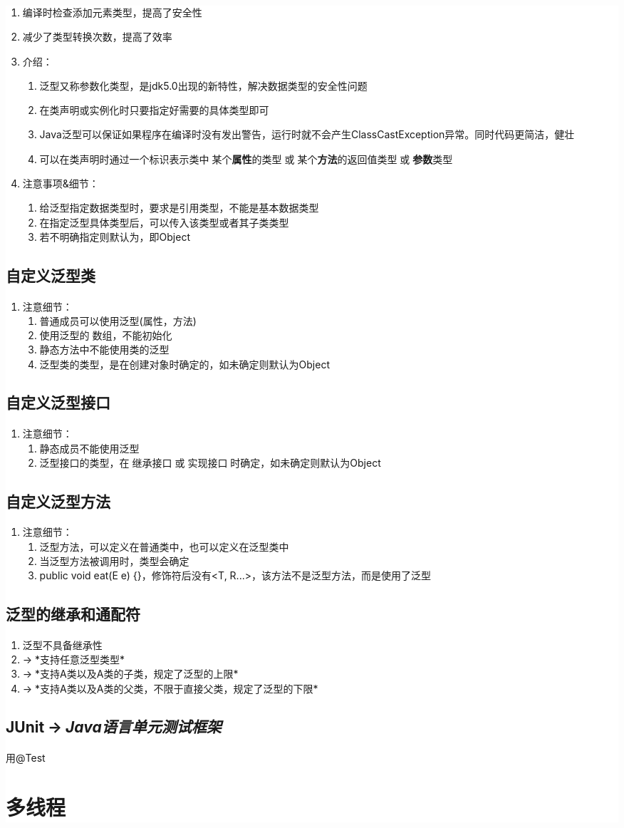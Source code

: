    1. 编译时检查添加元素类型，提高了安全性
   2. 减少了类型转换次数，提高了效率

2. 介绍：

   1. 泛型又称参数化类型，是jdk5.0出现的新特性，解决数据类型的安全性问题

   2. 在类声明或实例化时只要指定好需要的具体类型即可

   3. Java泛型可以保证如果程序在编译时没有发出警告，运行时就不会产生ClassCastException异常。同时代码更简洁，健壮

   4. 可以在类声明时通过一个标识表示类中 某个**属性**的类型 或 某个**方法**的返回值类型 或 **参数**类型

      

3. 注意事项&细节：
   1. 给泛型指定数据类型时，要求是引用类型，不能是基本数据类型
   2. 在指定泛型具体类型后，可以传入该类型或者其子类类型
   3. 若不明确指定则默认为<E>，即Object

## 自定义泛型类

1. 注意细节：
   1. 普通成员可以使用泛型(属性，方法)
   2. 使用泛型的 数组，不能初始化
   3. 静态方法中不能使用类的泛型
   4. 泛型类的类型，是在创建对象时确定的，如未确定则默认为Object

## 自定义泛型接口

1. 注意细节：
   1. 静态成员不能使用泛型
   2. 泛型接口的类型，在 继承接口 或 实现接口 时确定，如未确定则默认为Object

## 自定义泛型方法

1. 注意细节：
   1. 泛型方法，可以定义在普通类中，也可以定义在泛型类中
   2. 当泛型方法被调用时，类型会确定
   3. public void eat(E e) {}，修饰符后没有<T, R...>，该方法不是泛型方法，而是使用了泛型

## 泛型的继承和通配符

1. 泛型不具备继承性
2. <?> -> *支持任意泛型类型*
3. <? extends A> -> *支持A类以及A类的子类，规定了泛型的上限*
4. <? super A> -> *支持A类以及A类的父类，不限于直接父类，规定了泛型的下限*

## JUnit -> *Java语言单元测试框架*

用@Test

# 多线程
